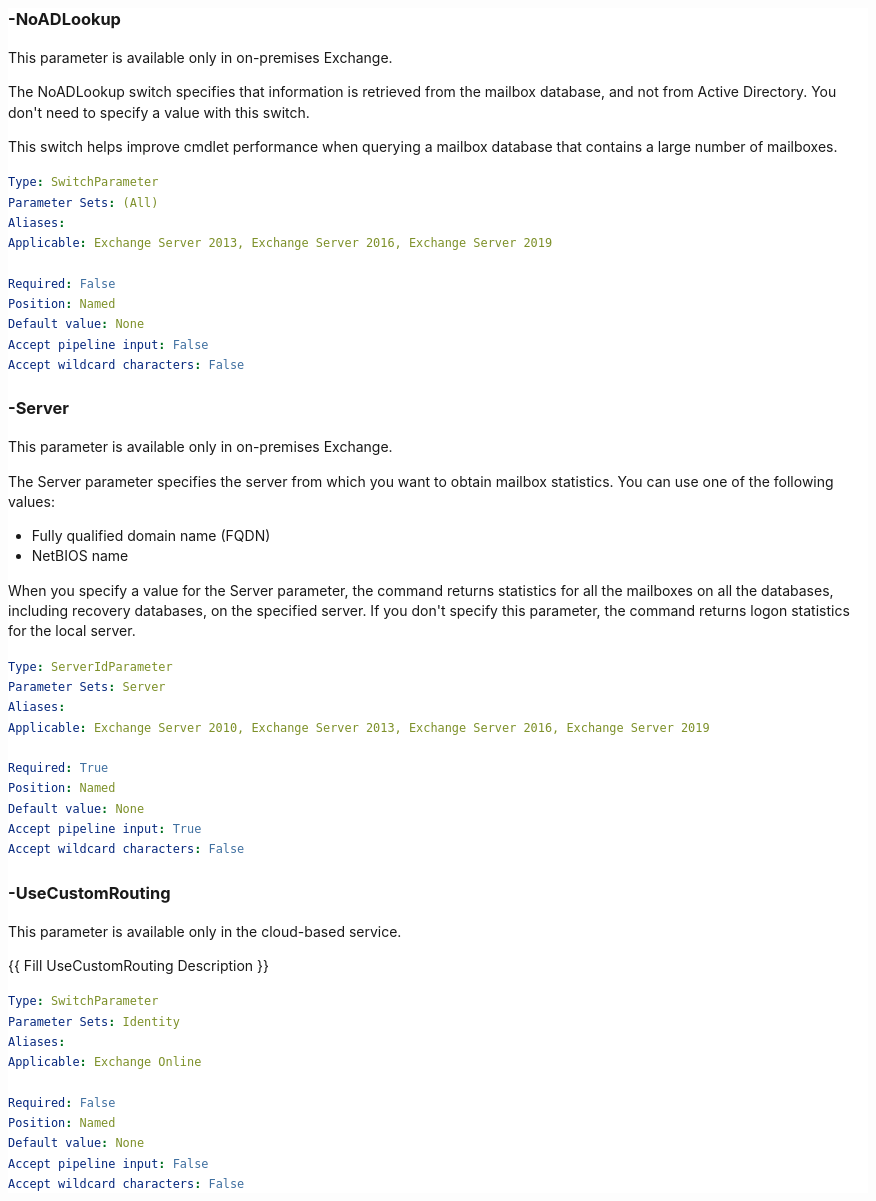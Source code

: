 ### -NoADLookup
This parameter is available only in on-premises Exchange.

The NoADLookup switch specifies that information is retrieved from the mailbox database, and not from Active Directory. You don't need to specify a value with this switch.

This switch helps improve cmdlet performance when querying a mailbox database that contains a large number of mailboxes.

```yaml
Type: SwitchParameter
Parameter Sets: (All)
Aliases:
Applicable: Exchange Server 2013, Exchange Server 2016, Exchange Server 2019

Required: False
Position: Named
Default value: None
Accept pipeline input: False
Accept wildcard characters: False
```

### -Server
This parameter is available only in on-premises Exchange.

The Server parameter specifies the server from which you want to obtain mailbox statistics. You can use one of the following values:

- Fully qualified domain name (FQDN)
- NetBIOS name

When you specify a value for the Server parameter, the command returns statistics for all the mailboxes on all the databases, including recovery databases, on the specified server. If you don't specify this parameter, the command returns logon statistics for the local server.

```yaml
Type: ServerIdParameter
Parameter Sets: Server
Aliases:
Applicable: Exchange Server 2010, Exchange Server 2013, Exchange Server 2016, Exchange Server 2019

Required: True
Position: Named
Default value: None
Accept pipeline input: True
Accept wildcard characters: False
```

### -UseCustomRouting
This parameter is available only in the cloud-based service.

{{ Fill UseCustomRouting Description }}

```yaml
Type: SwitchParameter
Parameter Sets: Identity
Aliases:
Applicable: Exchange Online

Required: False
Position: Named
Default value: None
Accept pipeline input: False
Accept wildcard characters: False
```
